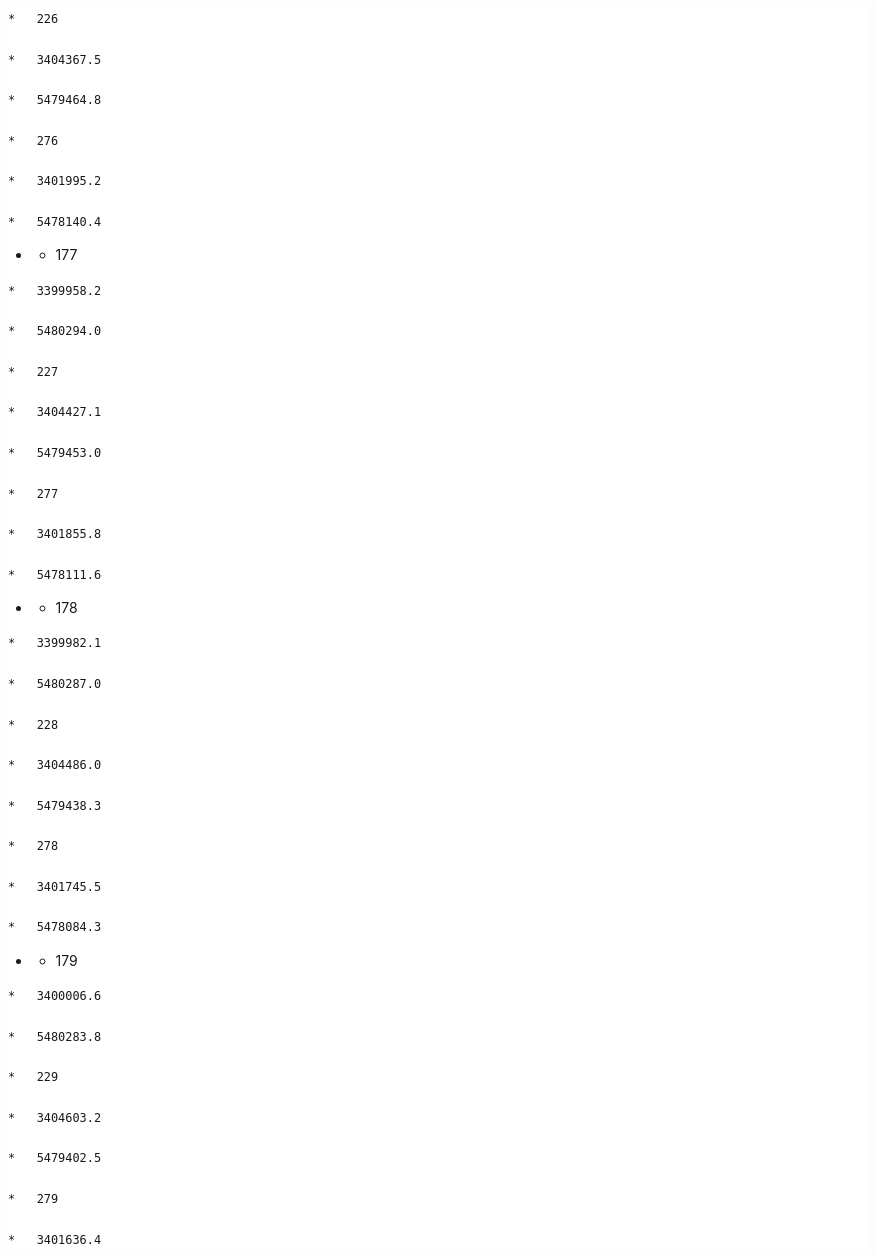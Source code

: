     *   226

    *   3404367.5

    *   5479464.8

    *   276

    *   3401995.2

    *   5478140.4


*    *   177

    *   3399958.2

    *   5480294.0

    *   227

    *   3404427.1

    *   5479453.0

    *   277

    *   3401855.8

    *   5478111.6


*    *   178

    *   3399982.1

    *   5480287.0

    *   228

    *   3404486.0

    *   5479438.3

    *   278

    *   3401745.5

    *   5478084.3


*    *   179

    *   3400006.6

    *   5480283.8

    *   229

    *   3404603.2

    *   5479402.5

    *   279

    *   3401636.4
